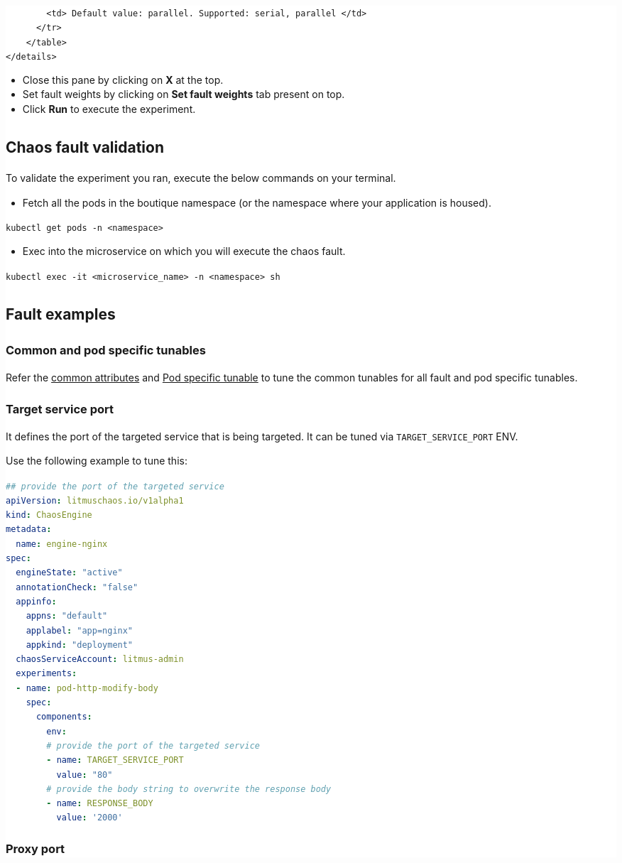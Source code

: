             <td> Default value: parallel. Supported: serial, parallel </td>
          </tr>
        </table>
    </details>
* Close this pane by clicking on **X** at the top.
* Set fault weights by clicking on **Set fault weights** tab present on top. 
* Click **Run** to execute the experiment.


## Chaos fault validation

To validate the experiment you ran, execute the below commands on your terminal. 

* Fetch all the pods in the boutique namespace (or the namespace where your application is housed).
```
kubectl get pods -n <namespace>
```

* Exec into the microservice on which you will execute the chaos fault.
```
kubectl exec -it <microservice_name> -n <namespace> sh
``` 

## Fault examples

### Common and pod specific tunables
Refer the [common attributes](../../common-tunables-for-all-faults) and [Pod specific tunable](./common-tunables-for-pod-faults) to tune the common tunables for all fault and pod specific tunables.

### Target service port

It defines the port of the targeted service that is being targeted. It can be tuned via `TARGET_SERVICE_PORT` ENV.

Use the following example to tune this:

[embedmd]:# (./static/manifests/pod-http-modify-body/target-service-port.yaml yaml)
```yaml
## provide the port of the targeted service
apiVersion: litmuschaos.io/v1alpha1
kind: ChaosEngine
metadata:
  name: engine-nginx
spec:
  engineState: "active"
  annotationCheck: "false"
  appinfo:
    appns: "default"
    applabel: "app=nginx"
    appkind: "deployment"
  chaosServiceAccount: litmus-admin
  experiments:
  - name: pod-http-modify-body
    spec:
      components:
        env:
        # provide the port of the targeted service
        - name: TARGET_SERVICE_PORT
          value: "80"
        # provide the body string to overwrite the response body
        - name: RESPONSE_BODY
          value: '2000'
```
### Proxy port
